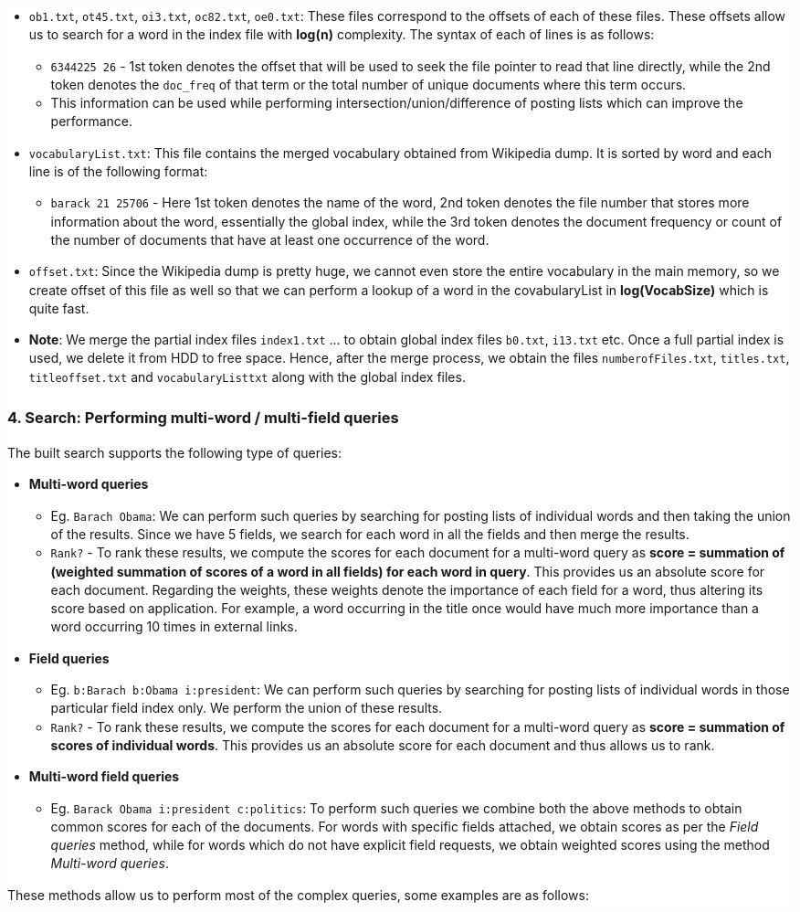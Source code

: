 * `ob1.txt`, `ot45.txt`, `oi3.txt`, `oc82.txt`, `oe0.txt`: These files correspond to the offsets of each of these files. These offsets allow us to search for a word in the index file with **log(n)** complexity. The syntax of each of lines is as follows:
  - `6344225 26` - 1st token denotes the offset that will be used to seek the file pointer to read that line directly, while the 2nd token denotes the `doc_freq` of that term or the total number of unique documents where this term occurs.
  - This information can be used while performing intersection/union/difference of posting lists which can improve the performance.

* `vocabularyList.txt`: This file contains the merged vocabulary obtained from Wikipedia dump. It is sorted by word and each line is of the following format:  
  - `barack 21 25706` - Here 1st token denotes the name of the word, 2nd token denotes the file number that stores more information about the word, essentially the global index, while the 3rd token denotes the document frequency or count of the number of documents that have at least one occurrence of the word.  

* `offset.txt`: Since the Wikipedia dump is pretty huge, we cannot even store the entire vocabulary in the main memory, so we create offset of this file as well so that we can perform a lookup of a word in the covabularyList in **log(VocabSize)** which is quite fast.


* **Note**: We merge the partial index files `index1.txt` ... to obtain global index files `b0.txt`, `i13.txt` etc. Once a full partial index is used, we delete it from HDD to free space. Hence, after the merge process, we obtain the files `numberofFiles.txt`, `titles.txt`, `titleoffset.txt` and `vocabularyListtxt` along with the global index files.


### 4. Search: Performing multi-word / multi-field queries
The built search supports the following type of queries:
 - **Multi-word queries**
   - Eg. `Barach Obama`: We can perform such queries by searching for posting lists of individual words and then taking the union of the results. Since we have 5 fields, we search for each word in all the fields and then merge the results.
   - `Rank?` - To rank these results, we compute the scores for each document for a multi-word query as **score = summation of (weighted summation of scores of a word in all fields) for each word in query**. This provides us an absolute score for each document. Regarding the weights, these weights denote the importance of each field for a word, thus altering its score based on application. For example, a word occurring in the title once would have much more importance than a word occurring 10 times in external links.

 - **Field queries**
   - Eg. `b:Barach b:Obama i:president`: We can perform such queries by searching for posting lists of individual words in those particular field index only. We perform the union of these results.
   - `Rank?` - To rank these results, we compute the scores for each document for a multi-word query as **score = summation of scores of individual words**. This provides us an absolute score for each document and thus allows us to rank.

- **Multi-word field queries**
   - Eg. `Barack Obama i:president c:politics`: To perform such queries we combine both the above methods to obtain common scores for each of the documents. For words with specific fields attached, we obtain scores as per the *Field queries* method, while for words which do not have explicit field requests, we obtain weighted scores using the method *Multi-word queries*.

These methods allow us to perform most of the complex queries, some examples are as follows:
